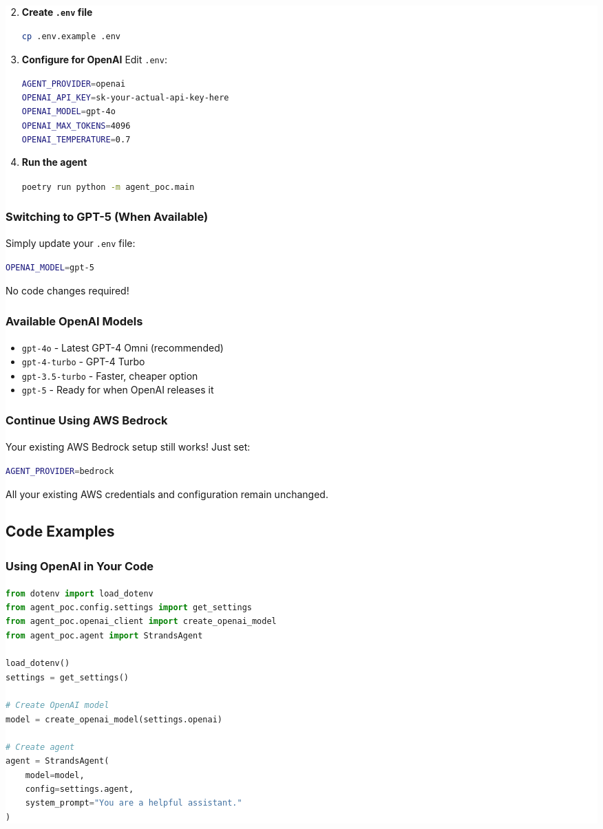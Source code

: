 2. **Create `.env` file**
   ```bash
   cp .env.example .env
   ```

3. **Configure for OpenAI**
   Edit `.env`:
   ```bash
   AGENT_PROVIDER=openai
   OPENAI_API_KEY=sk-your-actual-api-key-here
   OPENAI_MODEL=gpt-4o
   OPENAI_MAX_TOKENS=4096
   OPENAI_TEMPERATURE=0.7
   ```

4. **Run the agent**
   ```bash
   poetry run python -m agent_poc.main
   ```

### Switching to GPT-5 (When Available)

Simply update your `.env` file:
```bash
OPENAI_MODEL=gpt-5
```

No code changes required!

### Available OpenAI Models

- `gpt-4o` - Latest GPT-4 Omni (recommended)
- `gpt-4-turbo` - GPT-4 Turbo
- `gpt-3.5-turbo` - Faster, cheaper option
- `gpt-5` - Ready for when OpenAI releases it

### Continue Using AWS Bedrock

Your existing AWS Bedrock setup still works! Just set:
```bash
AGENT_PROVIDER=bedrock
```

All your existing AWS credentials and configuration remain unchanged.

## Code Examples

### Using OpenAI in Your Code

```python
from dotenv import load_dotenv
from agent_poc.config.settings import get_settings
from agent_poc.openai_client import create_openai_model
from agent_poc.agent import StrandsAgent

load_dotenv()
settings = get_settings()

# Create OpenAI model
model = create_openai_model(settings.openai)

# Create agent
agent = StrandsAgent(
    model=model,
    config=settings.agent,
    system_prompt="You are a helpful assistant."
)

```
